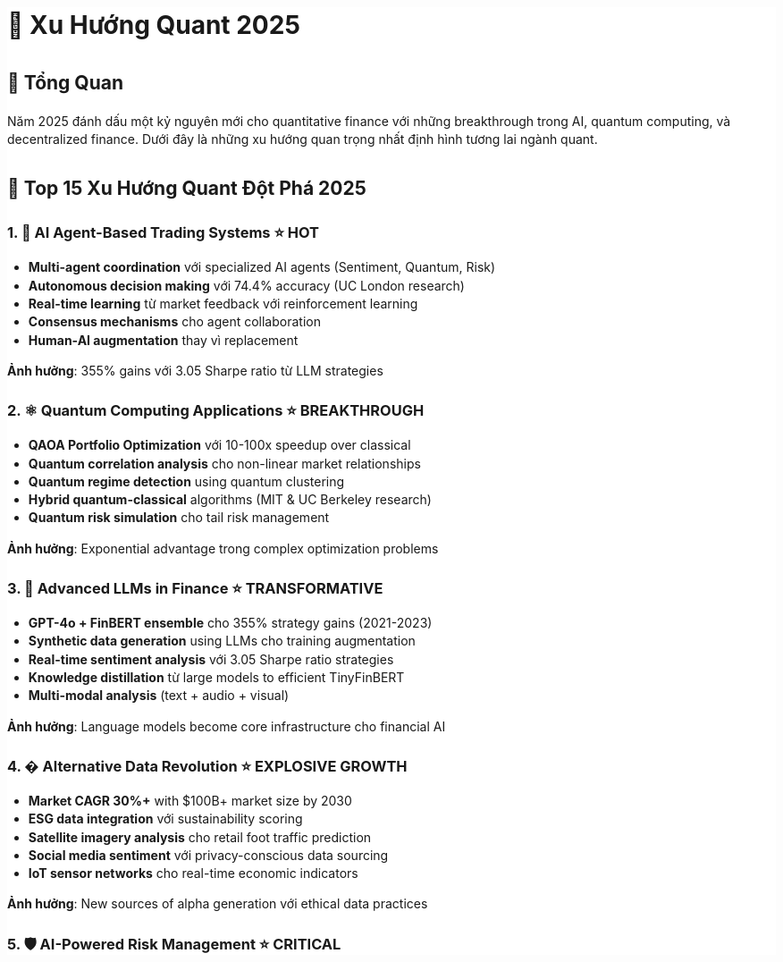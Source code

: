 # 🚀 Xu Hướng Quant 2025

## 📝 Tổng Quan

Năm 2025 đánh dấu một kỷ nguyên mới cho quantitative finance với những breakthrough trong AI, quantum computing, và decentralized finance. Dưới đây là những xu hướng quan trọng nhất định hình tương lai ngành quant.

## 🎯 Top 15 Xu Hướng Quant Đột Phá 2025

### 1. 🤖 AI Agent-Based Trading Systems ⭐ **HOT**
- **Multi-agent coordination** với specialized AI agents (Sentiment, Quantum, Risk)
- **Autonomous decision making** với 74.4% accuracy (UC London research)
- **Real-time learning** từ market feedback với reinforcement learning
- **Consensus mechanisms** cho agent collaboration
- **Human-AI augmentation** thay vì replacement

**Ảnh hưởng**: 355% gains với 3.05 Sharpe ratio từ LLM strategies

### 2. ⚛️ Quantum Computing Applications ⭐ **BREAKTHROUGH** 
- **QAOA Portfolio Optimization** với 10-100x speedup over classical
- **Quantum correlation analysis** cho non-linear market relationships  
- **Quantum regime detection** using quantum clustering
- **Hybrid quantum-classical** algorithms (MIT & UC Berkeley research)
- **Quantum risk simulation** cho tail risk management

**Ảnh hưởng**: Exponential advantage trong complex optimization problems

### 3. 🧠 Advanced LLMs in Finance ⭐ **TRANSFORMATIVE**

- **GPT-4o + FinBERT ensemble** cho 355% strategy gains (2021-2023)
- **Synthetic data generation** using LLMs cho training augmentation
- **Real-time sentiment analysis** với 3.05 Sharpe ratio strategies
- **Knowledge distillation** từ large models to efficient TinyFinBERT
- **Multi-modal analysis** (text + audio + visual)

**Ảnh hưởng**: Language models become core infrastructure cho financial AI

### 4. � Alternative Data Revolution ⭐ **EXPLOSIVE GROWTH**

- **Market CAGR 30%+** with $100B+ market size by 2030
- **ESG data integration** với sustainability scoring
- **Satellite imagery analysis** cho retail foot traffic prediction
- **Social media sentiment** với privacy-conscious data sourcing
- **IoT sensor networks** cho real-time economic indicators

**Ảnh hưởng**: New sources of alpha generation với ethical data practices

### 5. 🛡️ AI-Powered Risk Management ⭐ **CRITICAL**
